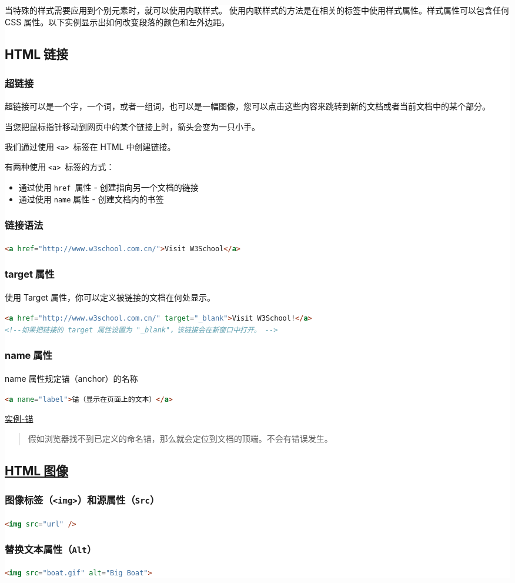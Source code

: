 当特殊的样式需要应用到个别元素时，就可以使用内联样式。 使用内联样式的方法是在相关的标签中使用样式属性。样式属性可以包含任何 CSS 属性。以下实例显示出如何改变段落的颜色和左外边距。

## HTML 链接

### 超链接

超链接可以是一个字，一个词，或者一组词，也可以是一幅图像，您可以点击这些内容来跳转到新的文档或者当前文档中的某个部分。

当您把鼠标指针移动到网页中的某个链接上时，箭头会变为一只小手。

我们通过使用 `<a> `标签在 HTML 中创建链接。

有两种使用 `<a> `标签的方式：

+ 通过使用 `href `属性 - 创建指向另一个文档的链接
+ 通过使用 `name` 属性 - 创建文档内的书签

### 链接语法

```html
<a href="http://www.w3school.com.cn/">Visit W3School</a>
```

### target 属性

使用 Target 属性，你可以定义被链接的文档在何处显示。

```html
<a href="http://www.w3school.com.cn/" target="_blank">Visit W3School!</a>
<!--如果把链接的 target 属性设置为 "_blank"，该链接会在新窗口中打开。 -->
```

### name 属性

name 属性规定锚（anchor）的名称

```html
<a name="label">锚（显示在页面上的文本）</a>
```

<a href="http://www.w3school.com.cn/html/html_links.asp#tips">实例-锚</a>

> 假如浏览器找不到已定义的命名锚，那么就会定位到文档的顶端。不会有错误发生。

## [HTML 图像](https://www.w3school.com.cn/html/html_images.asp)

### 图像标签（`<img>`）和源属性（`Src`）

```html
<img src="url" />
```

### 替换文本属性（`Alt`）

```html
<img src="boat.gif" alt="Big Boat">
```

